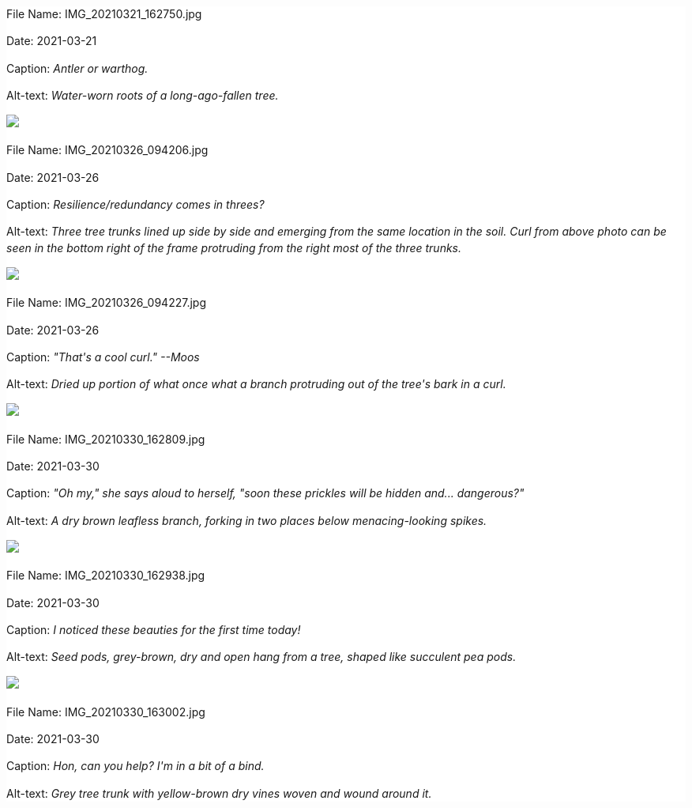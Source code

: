 File Name: IMG_20210321_162750.jpg

Date: 2021-03-21

Caption: *Antler or warthog.*

Alt-text: *Water-worn roots of a long-ago-fallen tree.*

![](https://raw.githubusercontent.com/deniledam/thesis-images-2021/main/IMG_20210326_094206.jpg)

File Name: IMG_20210326_094206.jpg

Date: 2021-03-26

Caption: *Resilience/redundancy comes in threes?*

Alt-text: *Three tree trunks lined up side by side and emerging from the same location in the soil. Curl from above photo can be seen in the bottom right of the frame protruding from the right most of the three trunks.*

![](https://raw.githubusercontent.com/deniledam/thesis-images-2021/main/IMG_20210326_094227.jpg)

File Name: IMG_20210326_094227.jpg

Date: 2021-03-26

Caption: *"That's a cool curl." --Moos*

Alt-text: *Dried up portion of what once what a branch protruding out of the tree's bark in a curl.*

![](https://raw.githubusercontent.com/deniledam/thesis-images-2021/main/IMG_20210330_162809.jpg)

File Name: IMG_20210330_162809.jpg

Date: 2021-03-30

Caption: *"Oh my," she says aloud to herself, "soon these prickles will be hidden and... dangerous?"*

Alt-text: *A dry brown leafless branch, forking in two places below menacing-looking spikes.*

![](https://raw.githubusercontent.com/deniledam/thesis-images-2021/main/IMG_20210330_162938.jpg)

File Name: IMG_20210330_162938.jpg

Date: 2021-03-30

Caption: *I noticed these beauties for the first time today!*

Alt-text: *Seed pods, grey-brown, dry and open  hang from a tree, shaped like succulent pea pods.*

![](https://raw.githubusercontent.com/deniledam/thesis-images-2021/main/IMG_20210330_163002.jpg)

File Name: IMG_20210330_163002.jpg

Date: 2021-03-30

Caption: *Hon, can you help? I'm in a bit of a bind.*

Alt-text: *Grey tree trunk with yellow-brown dry vines woven and wound around it.*
